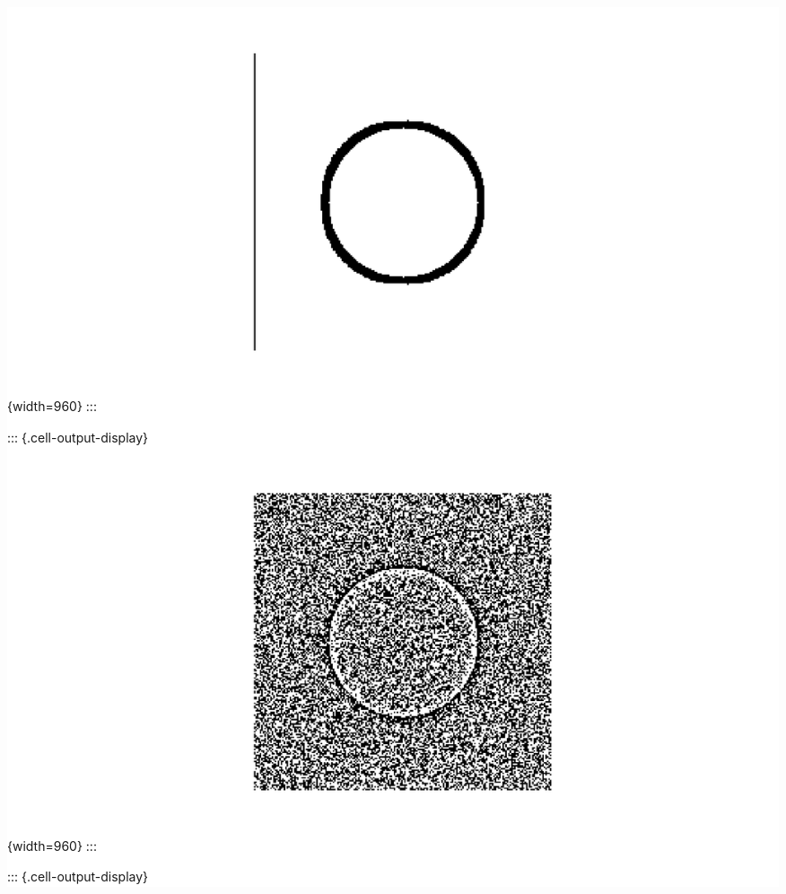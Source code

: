 ![](Lect006_Imag_Proc_002_files/figure-revealjs/Image_Thresholding_Creation-8.png){width=960}
:::

::: {.cell-output-display}
![](Lect006_Imag_Proc_002_files/figure-revealjs/Image_Thresholding_Creation-9.png){width=960}
:::

::: {.cell-output-display}